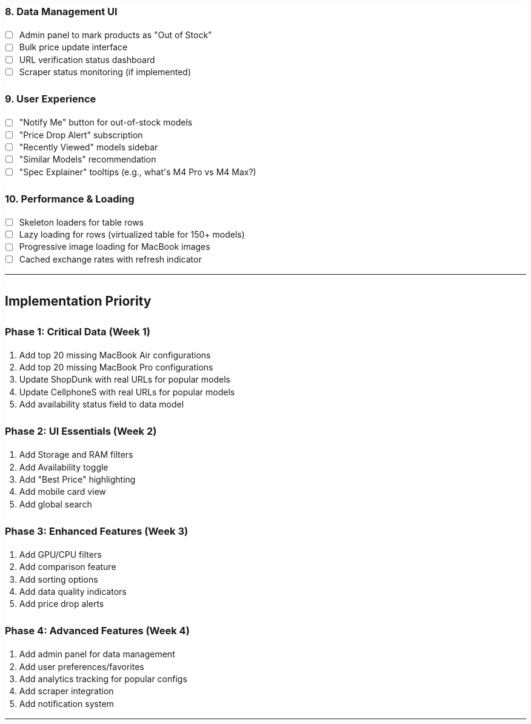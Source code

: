 ### 8. **Data Management UI**
- [ ] Admin panel to mark products as "Out of Stock"
- [ ] Bulk price update interface
- [ ] URL verification status dashboard
- [ ] Scraper status monitoring (if implemented)

### 9. **User Experience**
- [ ] "Notify Me" button for out-of-stock models
- [ ] "Price Drop Alert" subscription
- [ ] "Recently Viewed" models sidebar
- [ ] "Similar Models" recommendation
- [ ] "Spec Explainer" tooltips (e.g., what's M4 Pro vs M4 Max?)

### 10. **Performance & Loading**
- [ ] Skeleton loaders for table rows
- [ ] Lazy loading for rows (virtualized table for 150+ models)
- [ ] Progressive image loading for MacBook images
- [ ] Cached exchange rates with refresh indicator

---

## Implementation Priority

### Phase 1: Critical Data (Week 1)
1. Add top 20 missing MacBook Air configurations
2. Add top 20 missing MacBook Pro configurations
3. Update ShopDunk with real URLs for popular models
4. Update CellphoneS with real URLs for popular models
5. Add availability status field to data model

### Phase 2: UI Essentials (Week 2)
1. Add Storage and RAM filters
2. Add Availability toggle
3. Add "Best Price" highlighting
4. Add mobile card view
5. Add global search

### Phase 3: Enhanced Features (Week 3)
1. Add GPU/CPU filters
2. Add comparison feature
3. Add sorting options
4. Add data quality indicators
5. Add price drop alerts

### Phase 4: Advanced Features (Week 4)
1. Add admin panel for data management
2. Add user preferences/favorites
3. Add analytics tracking for popular configs
4. Add scraper integration
5. Add notification system

---